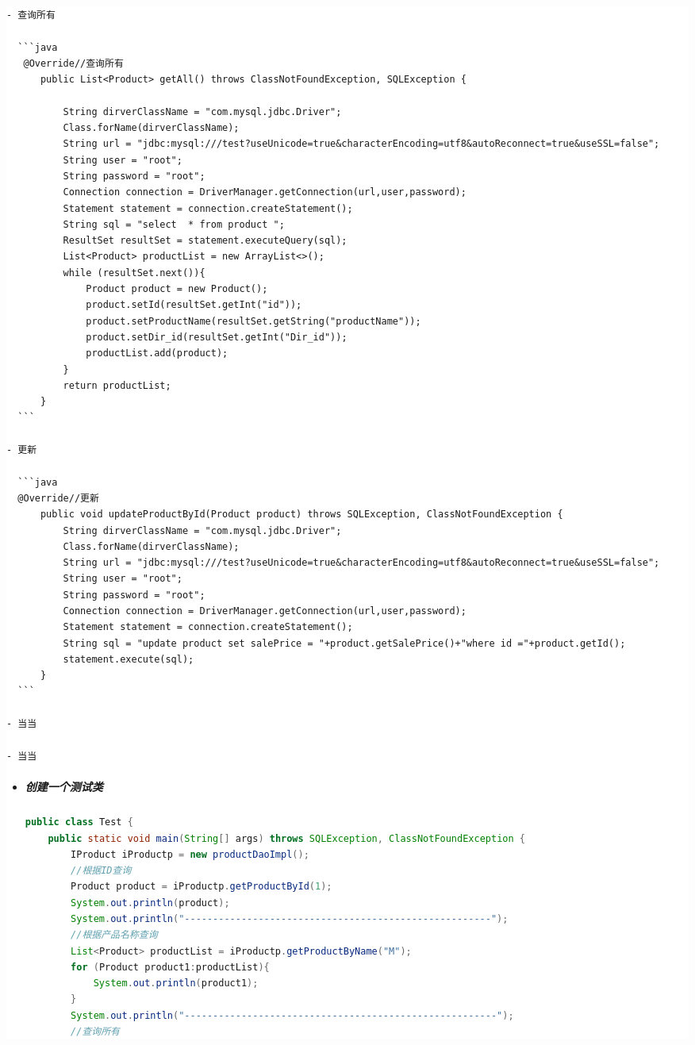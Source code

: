     - 查询所有

      ```java
       @Override//查询所有
          public List<Product> getAll() throws ClassNotFoundException, SQLException {
      
              String dirverClassName = "com.mysql.jdbc.Driver";
              Class.forName(dirverClassName);
              String url = "jdbc:mysql:///test?useUnicode=true&characterEncoding=utf8&autoReconnect=true&useSSL=false";
              String user = "root";
              String password = "root";
              Connection connection = DriverManager.getConnection(url,user,password);
              Statement statement = connection.createStatement();
              String sql = "select  * from product ";
              ResultSet resultSet = statement.executeQuery(sql);
              List<Product> productList = new ArrayList<>();
              while (resultSet.next()){
                  Product product = new Product();
                  product.setId(resultSet.getInt("id"));
                  product.setProductName(resultSet.getString("productName"));
                  product.setDir_id(resultSet.getInt("Dir_id"));
                  productList.add(product);
              }
              return productList;
          }
      ```

    - 更新

      ```java
      @Override//更新
          public void updateProductById(Product product) throws SQLException, ClassNotFoundException {
              String dirverClassName = "com.mysql.jdbc.Driver";
              Class.forName(dirverClassName);
              String url = "jdbc:mysql:///test?useUnicode=true&characterEncoding=utf8&autoReconnect=true&useSSL=false";
              String user = "root";
              String password = "root";
              Connection connection = DriverManager.getConnection(url,user,password);
              Statement statement = connection.createStatement();
              String sql = "update product set salePrice = "+product.getSalePrice()+"where id ="+product.getId();
              statement.execute(sql);
          }
      ```

    - 当当

    - 当当

  - ##### 创建一个测试类

    ```java
    public class Test {
        public static void main(String[] args) throws SQLException, ClassNotFoundException {
            IProduct iProductp = new productDaoImpl();
            //根据ID查询
            Product product = iProductp.getProductById(1);
            System.out.println(product);
            System.out.println("------------------------------------------------------");
            //根据产品名称查询
            List<Product> productList = iProductp.getProductByName("M");
            for (Product product1:productList){
                System.out.println(product1);
            }
            System.out.println("-------------------------------------------------------");
            //查询所有